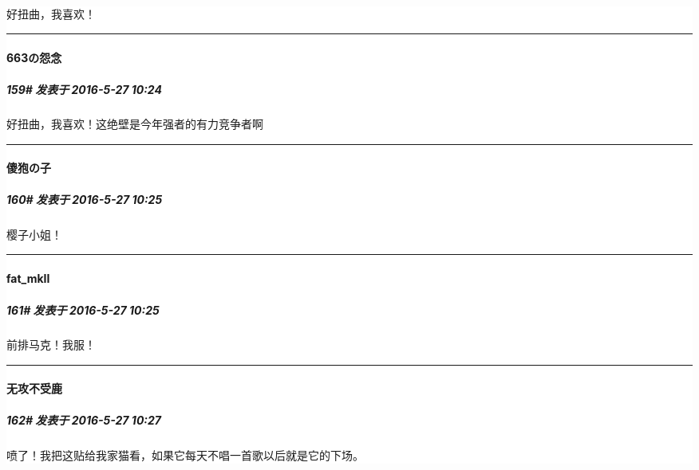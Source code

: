 


好扭曲，我喜欢！







-----

####  663の怨念  
##### 159#       发表于 2016-5-27 10:24




好扭曲，我喜欢！这绝壁是今年强者的有力竞争者啊







-----

####  傻狍の子  
##### 160#       发表于 2016-5-27 10:25




樱子小姐！







-----

####  fat_mkII  
##### 161#       发表于 2016-5-27 10:25




前排马克！我服！







-----

####  无攻不受鹿  
##### 162#       发表于 2016-5-27 10:27




喷了！我把这贴给我家猫看，如果它每天不唱一首歌以后就是它的下场。



